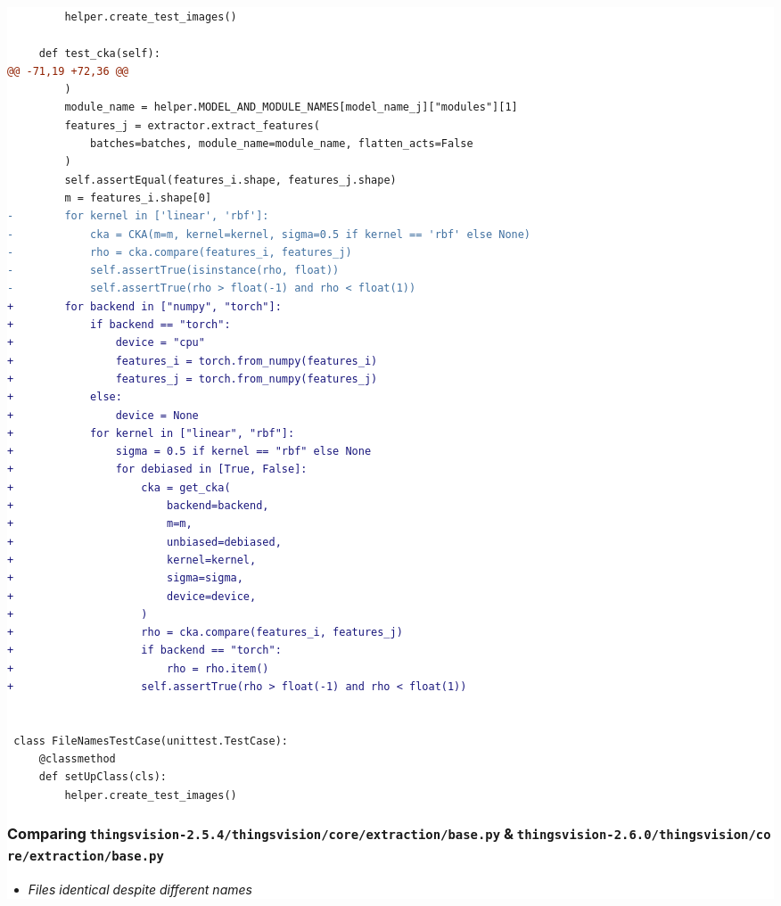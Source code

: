 ```diff
         helper.create_test_images()
 
     def test_cka(self):
@@ -71,19 +72,36 @@
         )
         module_name = helper.MODEL_AND_MODULE_NAMES[model_name_j]["modules"][1]
         features_j = extractor.extract_features(
             batches=batches, module_name=module_name, flatten_acts=False
         )
         self.assertEqual(features_i.shape, features_j.shape)
         m = features_i.shape[0]
-        for kernel in ['linear', 'rbf']:
-            cka = CKA(m=m, kernel=kernel, sigma=0.5 if kernel == 'rbf' else None)
-            rho = cka.compare(features_i, features_j)
-            self.assertTrue(isinstance(rho, float))
-            self.assertTrue(rho > float(-1) and rho < float(1))
+        for backend in ["numpy", "torch"]:
+            if backend == "torch":
+                device = "cpu"
+                features_i = torch.from_numpy(features_i)
+                features_j = torch.from_numpy(features_j)
+            else:
+                device = None
+            for kernel in ["linear", "rbf"]:
+                sigma = 0.5 if kernel == "rbf" else None
+                for debiased in [True, False]:
+                    cka = get_cka(
+                        backend=backend,
+                        m=m,
+                        unbiased=debiased,
+                        kernel=kernel,
+                        sigma=sigma,
+                        device=device,
+                    )
+                    rho = cka.compare(features_i, features_j)
+                    if backend == "torch":
+                        rho = rho.item()
+                    self.assertTrue(rho > float(-1) and rho < float(1))
 
 
 class FileNamesTestCase(unittest.TestCase):
     @classmethod
     def setUpClass(cls):
         helper.create_test_images()
```

### Comparing `thingsvision-2.5.4/thingsvision/core/extraction/base.py` & `thingsvision-2.6.0/thingsvision/core/extraction/base.py`

 * *Files identical despite different names*
